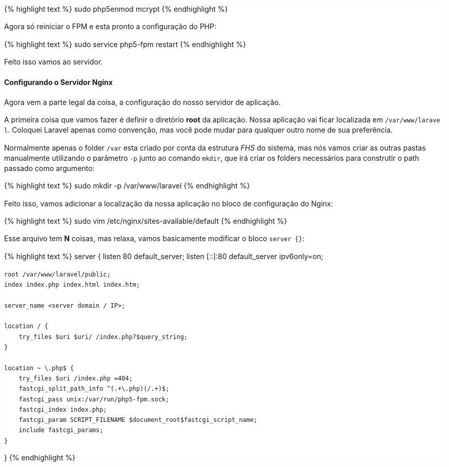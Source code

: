 {% highlight text %}
sudo php5enmod mcrypt
{% endhighlight %}

Agora só reiniciar o FPM e esta pronto a configuração do PHP:

{% highlight text %}
sudo service php5-fpm restart
{% endhighlight %}

Feito isso vamos ao servidor.

#### Configurando o Servidor Nginx
Agora vem a parte legal da coisa, a configuração do nosso servidor de aplicação.

A primeira coisa que vamos fazer é definir o diretório **root** da aplicação. Nossa aplicação vai ficar localizada em `/var/www/laravel`. Coloquei Laravel apenas como convenção, mas você pode mudar para qualquer outro nome de sua preferência.

Normalmente apenas o folder `/var` esta criado por conta da estrutura *FHS* do sistema, mas nós vamos criar as outras pastas manualmente utilizando o parâmetro `-p` junto ao comando `mkdir`, que irá criar os folders necessários para construtir o path passado como argumento:

{% highlight text %}
sudo mkdir -p /var/www/laravel
{% endhighlight %}

Feito isso, vamos adicionar a localização da nossa aplicação no bloco de configuração do Nginx:

{% highlight text %}
sudo vim /etc/nginx/sites-available/default
{% endhighlight %}

Esse arquivo tem **N** coisas, mas relaxa, vamos basicamente modificar o bloco `server {}`:

{% highlight text %}
server {
    listen 80 default_server;
    listen [::]:80 default_server ipv6only=on;

    root /var/www/laravel/public;
    index index.php index.html index.htm;

    server_name <server domain / IP>;

    location / {
        try_files $uri $uri/ /index.php?$query_string;
    }

    location ~ \.php$ {
        try_files $uri /index.php =404;
        fastcgi_split_path_info ^(.+\.php)(/.+)$;
        fastcgi_pass unix:/var/run/php5-fpm.sock;
        fastcgi_index index.php;
        fastcgi_param SCRIPT_FILENAME $document_root$fastcgi_script_name;
        include fastcgi_params;
    }
}
{% endhighlight %}
